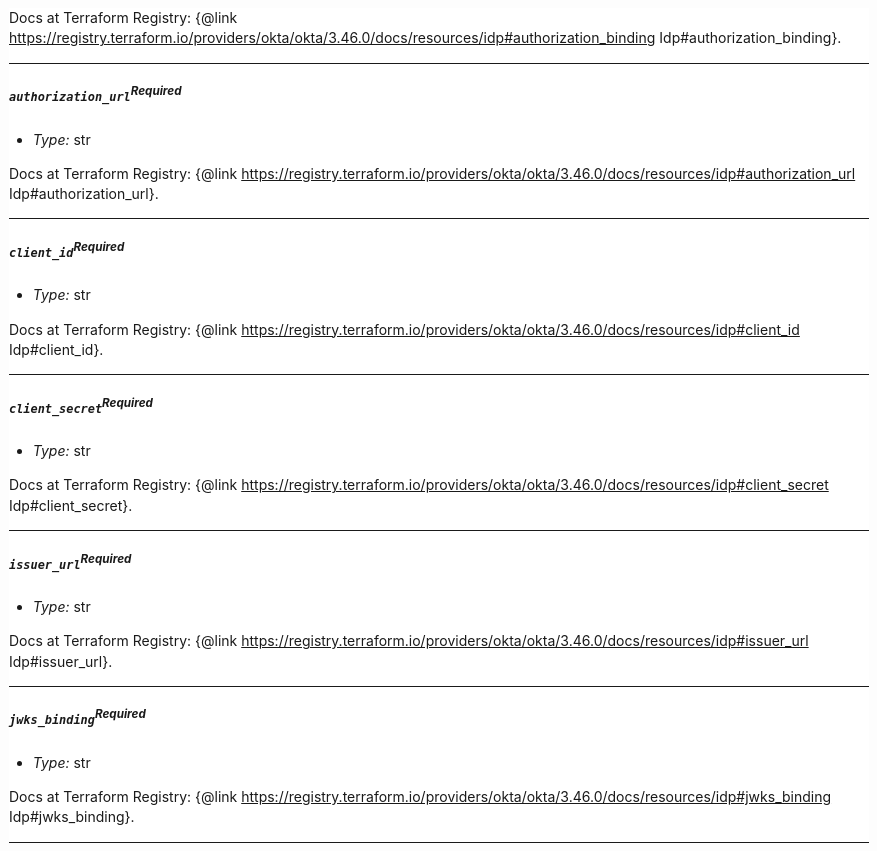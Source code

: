 Docs at Terraform Registry: {@link https://registry.terraform.io/providers/okta/okta/3.46.0/docs/resources/idp#authorization_binding Idp#authorization_binding}.

---

##### `authorization_url`<sup>Required</sup> <a name="authorization_url" id="@cdktf/provider-okta.idp.Idp.Initializer.parameter.authorizationUrl"></a>

- *Type:* str

Docs at Terraform Registry: {@link https://registry.terraform.io/providers/okta/okta/3.46.0/docs/resources/idp#authorization_url Idp#authorization_url}.

---

##### `client_id`<sup>Required</sup> <a name="client_id" id="@cdktf/provider-okta.idp.Idp.Initializer.parameter.clientId"></a>

- *Type:* str

Docs at Terraform Registry: {@link https://registry.terraform.io/providers/okta/okta/3.46.0/docs/resources/idp#client_id Idp#client_id}.

---

##### `client_secret`<sup>Required</sup> <a name="client_secret" id="@cdktf/provider-okta.idp.Idp.Initializer.parameter.clientSecret"></a>

- *Type:* str

Docs at Terraform Registry: {@link https://registry.terraform.io/providers/okta/okta/3.46.0/docs/resources/idp#client_secret Idp#client_secret}.

---

##### `issuer_url`<sup>Required</sup> <a name="issuer_url" id="@cdktf/provider-okta.idp.Idp.Initializer.parameter.issuerUrl"></a>

- *Type:* str

Docs at Terraform Registry: {@link https://registry.terraform.io/providers/okta/okta/3.46.0/docs/resources/idp#issuer_url Idp#issuer_url}.

---

##### `jwks_binding`<sup>Required</sup> <a name="jwks_binding" id="@cdktf/provider-okta.idp.Idp.Initializer.parameter.jwksBinding"></a>

- *Type:* str

Docs at Terraform Registry: {@link https://registry.terraform.io/providers/okta/okta/3.46.0/docs/resources/idp#jwks_binding Idp#jwks_binding}.

---